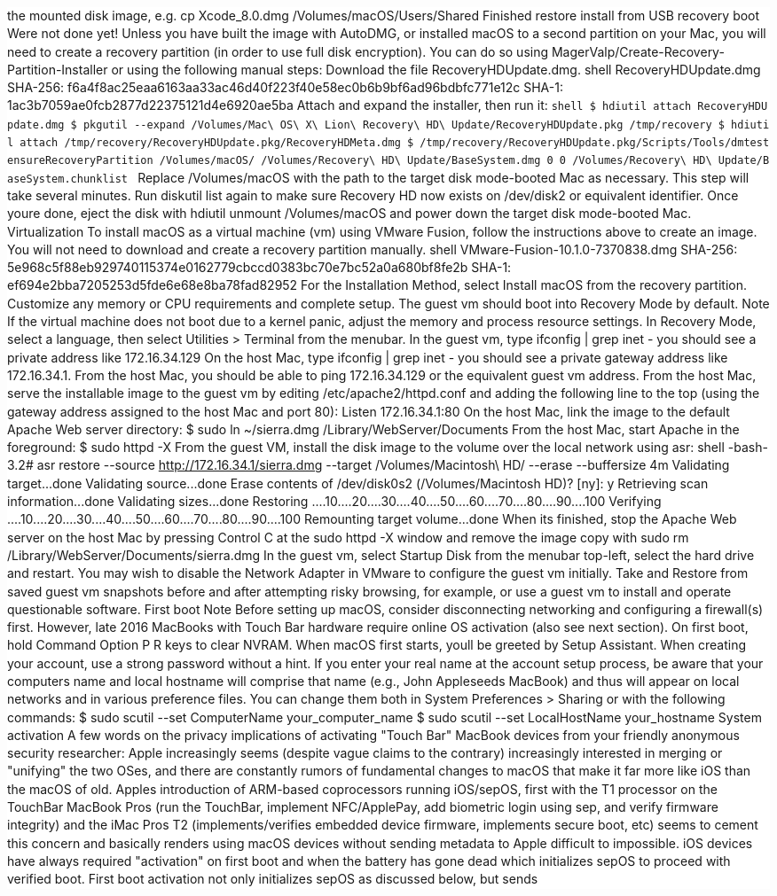 the mounted disk image, e.g. cp Xcode_8.0.dmg /Volumes/macOS/Users/Shared Finished restore install from USB recovery boot Were not done yet! Unless you have built the image with AutoDMG, or installed macOS to a second partition on your Mac, you will need to create a recovery partition (in order to use full disk encryption). You can do so using MagerValp/Create-Recovery-Partition-Installer or using the following manual steps: Download the file RecoveryHDUpdate.dmg. shell RecoveryHDUpdate.dmg SHA-256: f6a4f8ac25eaa6163aa33ac46d40f223f40e58ec0b6b9bf6ad96bdbfc771e12c SHA-1: 1ac3b7059ae0fcb2877d22375121d4e6920ae5ba Attach and expand the installer, then run it: ```shell $ hdiutil attach RecoveryHDUpdate.dmg $ pkgutil --expand /Volumes/Mac\ OS\ X\ Lion\ Recovery\ HD\ Update/RecoveryHDUpdate.pkg /tmp/recovery $ hdiutil attach /tmp/recovery/RecoveryHDUpdate.pkg/RecoveryHDMeta.dmg $ /tmp/recovery/RecoveryHDUpdate.pkg/Scripts/Tools/dmtest ensureRecoveryPartition /Volumes/macOS/ /Volumes/Recovery\ HD\ Update/BaseSystem.dmg 0 0 /Volumes/Recovery\ HD\ Update/BaseSystem.chunklist ``` Replace /Volumes/macOS with the path to the target disk mode-booted Mac as necessary. This step will take several minutes. Run diskutil list again to make sure Recovery HD now exists on /dev/disk2 or equivalent identifier. Once youre done, eject the disk with hdiutil unmount /Volumes/macOS and power down the target disk mode-booted Mac. Virtualization To install macOS as a virtual machine (vm) using VMware Fusion, follow the instructions above to create an image. You will not need to download and create a recovery partition manually. shell VMware-Fusion-10.1.0-7370838.dmg SHA-256: 5e968c5f88eb929740115374e0162779cbccd0383bc70e7bc52a0a680bf8fe2b SHA-1: ef694e2bba7205253d5fde6e68e8ba78fad82952 For the Installation Method, select Install macOS from the recovery partition. Customize any memory or CPU requirements and complete setup. The guest vm should boot into Recovery Mode by default. Note If the virtual machine does not boot due to a kernel panic, adjust the memory and process resource settings. In Recovery Mode, select a language, then select Utilities > Terminal from the menubar. In the guest vm, type ifconfig | grep inet - you should see a private address like 172.16.34.129 On the host Mac, type ifconfig | grep inet - you should see a private gateway address like 172.16.34.1. From the host Mac, you should be able to ping 172.16.34.129 or the equivalent guest vm address. From the host Mac, serve the installable image to the guest vm by editing /etc/apache2/httpd.conf and adding the following line to the top (using the gateway address assigned to the host Mac and port 80): Listen 172.16.34.1:80 On the host Mac, link the image to the default Apache Web server directory: $ sudo ln ~/sierra.dmg /Library/WebServer/Documents From the host Mac, start Apache in the foreground: $ sudo httpd -X From the guest VM, install the disk image to the volume over the local network using asr: shell -bash-3.2# asr restore --source http://172.16.34.1/sierra.dmg --target /Volumes/Macintosh\ HD/ --erase --buffersize 4m Validating target...done Validating source...done Erase contents of /dev/disk0s2 (/Volumes/Macintosh HD)? [ny]: y Retrieving scan information...done Validating sizes...done Restoring ....10....20....30....40....50....60....70....80....90....100 Verifying ....10....20....30....40....50....60....70....80....90....100 Remounting target volume...done When its finished, stop the Apache Web server on the host Mac by pressing Control C at the sudo httpd -X window and remove the image copy with sudo rm /Library/WebServer/Documents/sierra.dmg In the guest vm, select Startup Disk from the menubar top-left, select the hard drive and restart. You may wish to disable the Network Adapter in VMware to configure the guest vm initially. Take and Restore from saved guest vm snapshots before and after attempting risky browsing, for example, or use a guest vm to install and operate questionable software. First boot Note Before setting up macOS, consider disconnecting networking and configuring a firewall(s) first. However, late 2016 MacBooks with Touch Bar hardware require online OS activation (also see next section). On first boot, hold Command Option P R keys to clear NVRAM. When macOS first starts, youll be greeted by Setup Assistant. When creating your account, use a strong password without a hint. If you enter your real name at the account setup process, be aware that your computers name and local hostname will comprise that name (e.g., John Appleseeds MacBook) and thus will appear on local networks and in various preference files. You can change them both in System Preferences > Sharing or with the following commands: $ sudo scutil --set ComputerName your_computer_name $ sudo scutil --set LocalHostName your_hostname System activation A few words on the privacy implications of activating "Touch Bar" MacBook devices from your friendly anonymous security researcher: Apple increasingly seems (despite vague claims to the contrary) increasingly interested in merging or "unifying" the two OSes, and there are constantly rumors of fundamental changes to macOS that make it far more like iOS than the macOS of old. Apples introduction of ARM-based coprocessors running iOS/sepOS, first with the T1 processor on the TouchBar MacBook Pros (run the TouchBar, implement NFC/ApplePay, add biometric login using sep, and verify firmware integrity) and the iMac Pros T2 (implements/verifies embedded device firmware, implements secure boot, etc) seems to cement this concern and basically renders using macOS devices without sending metadata to Apple difficult to impossible. iOS devices have always required "activation" on first boot and when the battery has gone dead which initializes sepOS to proceed with verified boot. First boot activation not only initializes sepOS as discussed below, but sends